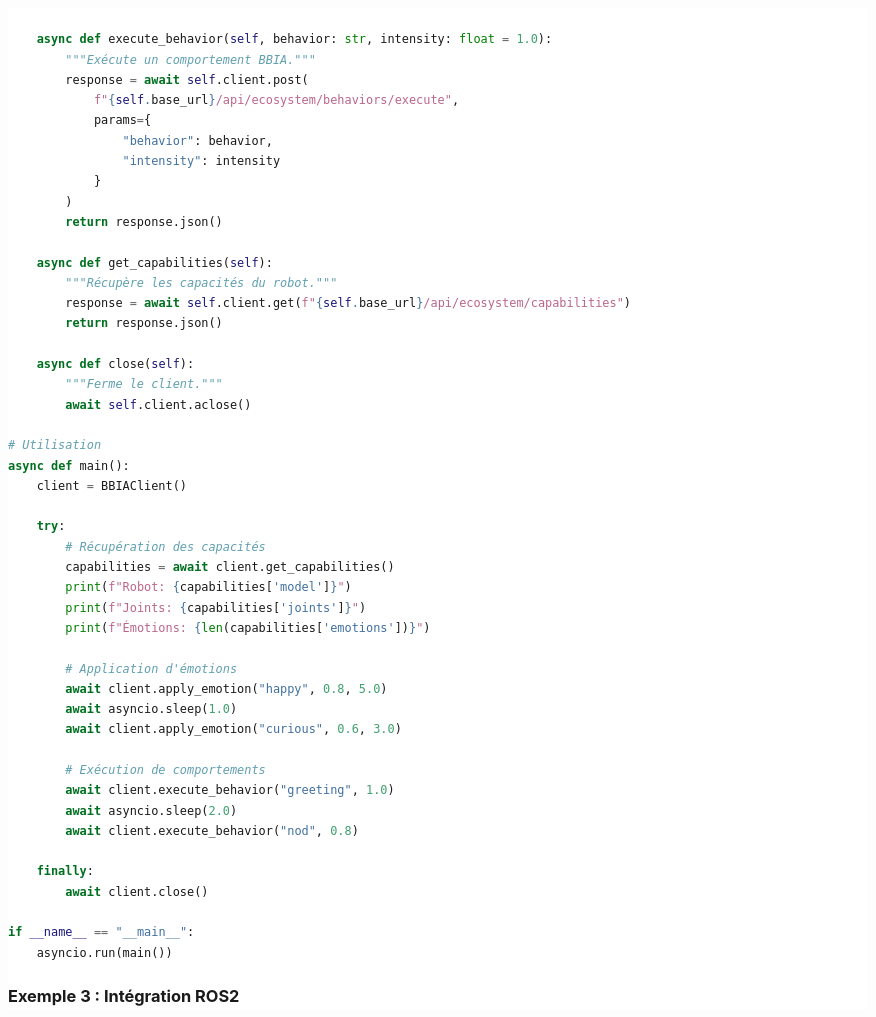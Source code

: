 ```python

    async def execute_behavior(self, behavior: str, intensity: float = 1.0):
        """Exécute un comportement BBIA."""
        response = await self.client.post(
            f"{self.base_url}/api/ecosystem/behaviors/execute",
            params={
                "behavior": behavior,
                "intensity": intensity
            }
        )
        return response.json()

    async def get_capabilities(self):
        """Récupère les capacités du robot."""
        response = await self.client.get(f"{self.base_url}/api/ecosystem/capabilities")
        return response.json()

    async def close(self):
        """Ferme le client."""
        await self.client.aclose()

# Utilisation
async def main():
    client = BBIAClient()

    try:
        # Récupération des capacités
        capabilities = await client.get_capabilities()
        print(f"Robot: {capabilities['model']}")
        print(f"Joints: {capabilities['joints']}")
        print(f"Émotions: {len(capabilities['emotions'])}")

        # Application d'émotions
        await client.apply_emotion("happy", 0.8, 5.0)
        await asyncio.sleep(1.0)
        await client.apply_emotion("curious", 0.6, 3.0)

        # Exécution de comportements
        await client.execute_behavior("greeting", 1.0)
        await asyncio.sleep(2.0)
        await client.execute_behavior("nod", 0.8)

    finally:
        await client.close()

if __name__ == "__main__":
    asyncio.run(main())
```

### Exemple 3 : Intégration ROS2
